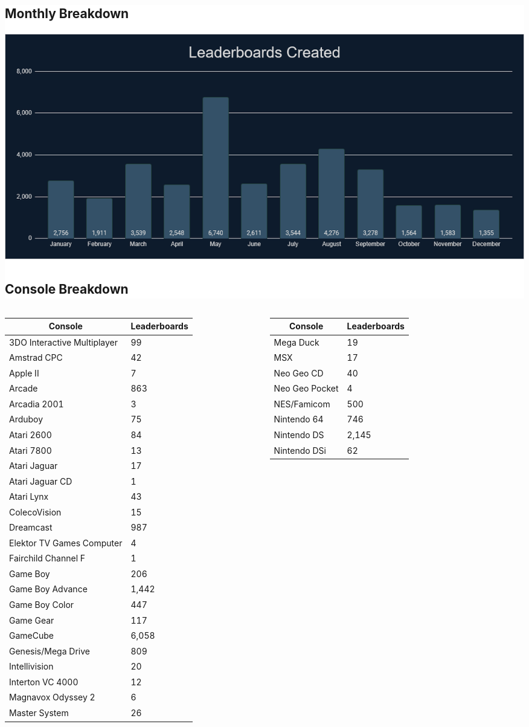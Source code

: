 ## Monthly Breakdown
![](img/Stats/LeaderboardsCreated.png)

## Console Breakdown
<div>
    <div style='width:49%;display:inline-block;float:left'>
    <table><thead><tr><th>Console</th><th>Leaderboards</th></tr></thead><tbody>
        <tr><td> 3DO Interactive Multiplayer  </td><td> 99 </td></tr>
        <tr><td> Amstrad CPC                  </td><td> 42 </td></tr>
        <tr><td> Apple II                     </td><td> 7 </td></tr>
        <tr><td> Arcade                       </td><td> 863 </td></tr>
        <tr><td> Arcadia 2001                 </td><td> 3 </td></tr>
        <tr><td> Arduboy                      </td><td> 75 </td></tr>
        <tr><td> Atari 2600                   </td><td> 84 </td></tr>
        <tr><td> Atari 7800                   </td><td> 13 </td></tr>
        <tr><td> Atari Jaguar                 </td><td> 17 </td></tr>
        <tr><td> Atari Jaguar CD              </td><td> 1 </td></tr>
        <tr><td> Atari Lynx                   </td><td> 43 </td></tr>
        <tr><td> ColecoVision                 </td><td> 15 </td></tr>
        <tr><td> Dreamcast                    </td><td> 987 </td></tr>
        <tr><td> Elektor TV Games Computer    </td><td> 4 </td></tr>
        <tr><td> Fairchild Channel F          </td><td> 1 </td></tr>
        <tr><td> Game Boy                     </td><td> 206 </td></tr>
        <tr><td> Game Boy Advance             </td><td> 1,442 </td></tr>
        <tr><td> Game Boy Color               </td><td> 447 </td></tr>
        <tr><td> Game Gear                    </td><td> 117 </td></tr>
        <tr><td> GameCube                     </td><td> 6,058 </td></tr>
        <tr><td> Genesis/Mega Drive           </td><td> 809 </td></tr>
        <tr><td> Intellivision                </td><td> 20 </td></tr>
        <tr><td> Interton VC 4000             </td><td> 12 </td></tr>
        <tr><td> Magnavox Odyssey 2           </td><td> 6 </td></tr>
        <tr><td> Master System                </td><td> 26 </td></tr>
    </tbody></table>
    </div> <div style='width:49%;display:inline-block;float:right'>
    <table><thead><tr><th>Console</th><th>Leaderboards</th></tr></thead><tbody>
        <tr><td> Mega Duck                    </td><td> 19 </td></tr>
        <tr><td> MSX                          </td><td> 17 </td></tr>
        <tr><td> Neo Geo CD                   </td><td> 40 </td></tr>
        <tr><td> Neo Geo Pocket               </td><td> 4 </td></tr>
        <tr><td> NES/Famicom                  </td><td> 500 </td></tr>
        <tr><td> Nintendo 64                  </td><td> 746 </td></tr>
        <tr><td> Nintendo DS                  </td><td> 2,145 </td></tr>
        <tr><td> Nintendo DSi                 </td><td> 62 </td></tr>
